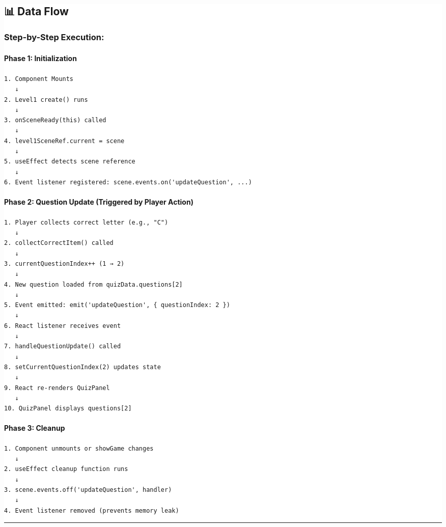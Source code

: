 
## 📊 Data Flow

### **Step-by-Step Execution:**

#### **Phase 1: Initialization**
```
1. Component Mounts
   ↓
2. Level1 create() runs
   ↓
3. onSceneReady(this) called
   ↓
4. level1SceneRef.current = scene
   ↓
5. useEffect detects scene reference
   ↓
6. Event listener registered: scene.events.on('updateQuestion', ...)
```

#### **Phase 2: Question Update (Triggered by Player Action)**
```
1. Player collects correct letter (e.g., "C")
   ↓
2. collectCorrectItem() called
   ↓
3. currentQuestionIndex++ (1 → 2)
   ↓
4. New question loaded from quizData.questions[2]
   ↓
5. Event emitted: emit('updateQuestion', { questionIndex: 2 })
   ↓
6. React listener receives event
   ↓
7. handleQuestionUpdate() called
   ↓
8. setCurrentQuestionIndex(2) updates state
   ↓
9. React re-renders QuizPanel
   ↓
10. QuizPanel displays questions[2]
```

#### **Phase 3: Cleanup**
```
1. Component unmounts or showGame changes
   ↓
2. useEffect cleanup function runs
   ↓
3. scene.events.off('updateQuestion', handler)
   ↓
4. Event listener removed (prevents memory leak)
```

---
